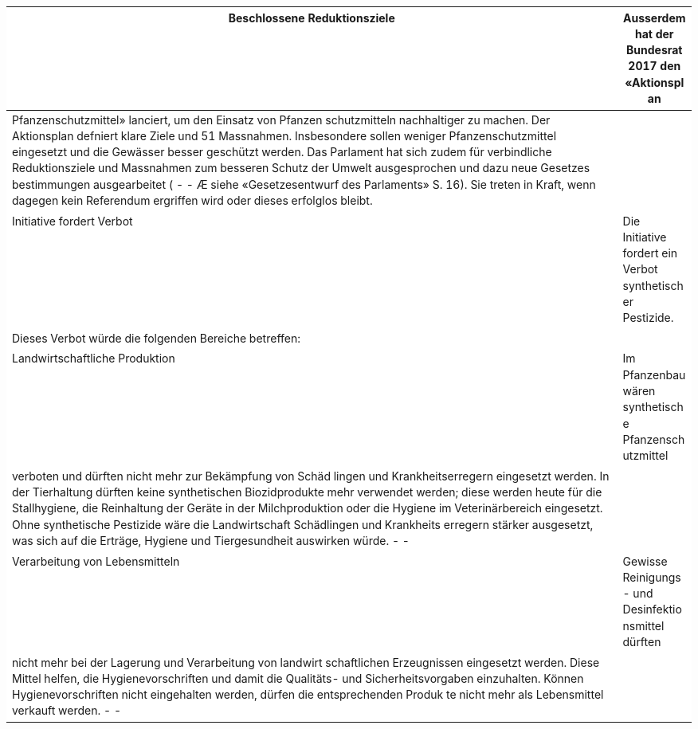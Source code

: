 | Beschlossene  Reduktionsziele                                                                                                                                                                                                                                                                                                                                                                                                                                                                                                                                                                         | Ausserdem hat der Bundesrat 2017 den «Aktionsplan          |
|-------------------------------------------------------------------------------------------------------------------------------------------------------------------------------------------------------------------------------------------------------------------------------------------------------------------------------------------------------------------------------------------------------------------------------------------------------------------------------------------------------------------------------------------------------------------------------------------------------|------------------------------------------------------------|
| Pfanzenschutzmittel» lanciert, um den Einsatz von Pfanzen schutzmitteln nachhaltiger zu machen. Der Aktionsplan  defniert klare Ziele und 51 Massnahmen. Insbesondere sollen  weniger Pfanzenschutzmittel eingesetzt und die Gewässer  besser geschützt werden. Das Parlament hat sich zudem für  verbindliche Reduktionsziele und Massnahmen zum besseren  Schutz der Umwelt ausgesprochen und dazu neue Gesetzes bestimmungen ausgearbeitet ( - - Æ siehe «Gesetzesentwurf  des Parlaments» S. 16). Sie treten in Kraft, wenn dagegen kein  Referendum ergriffen wird oder dieses erfolglos bleibt. |                                                            |
| Initiative fordert  Verbot                                                                                                                                                                                                                                                                                                                                                                                                                                                                                                                                                                            | Die Initiative fordert ein Verbot synthetischer Pestizide. |
| Dieses Verbot würde die folgenden Bereiche betreffen:                                                                                                                                                                                                                                                                                                                                                                                                                                                                                                                                                 |                                                            |
| Landwirtschaftliche  Produktion                                                                                                                                                                                                                                                                                                                                                                                                                                                                                                                                                                       | Im Pfanzenbau wären synthetische Pfanzenschutzmittel       |
| verboten und dürften nicht mehr zur Bekämpfung von Schäd lingen und Krankheitserregern eingesetzt werden. In der  Tierhaltung dürften keine synthetischen Biozidprodukte mehr  verwendet werden; diese werden heute für die Stallhygiene,  die Reinhaltung der Geräte in der Milchproduktion oder die  Hygiene im Veterinärbereich eingesetzt. Ohne synthetische  Pestizide wäre die Landwirtschaft Schädlingen und Krankheits erregern stärker ausgesetzt, was sich auf die Erträge, Hygiene  und Tiergesundheit auswirken würde. - -                                                                |                                                            |
| Verarbeitung  von Lebensmitteln                                                                                                                                                                                                                                                                                                                                                                                                                                                                                                                                                                       | Gewisse Reinigungs- und Desinfektionsmittel dürften        |
| nicht mehr bei der Lagerung und Verarbeitung von landwirt schaftlichen Erzeugnissen eingesetzt werden. Diese Mittel  helfen, die Hygienevorschriften und damit die Qualitäts- und  Sicherheitsvorgaben einzuhalten. Können Hygienevorschriften  nicht eingehalten werden, dürfen die entsprechenden Produk te nicht mehr als Lebensmittel verkauft werden. - -                                                                                                                                                                                                                                        |                                                            |